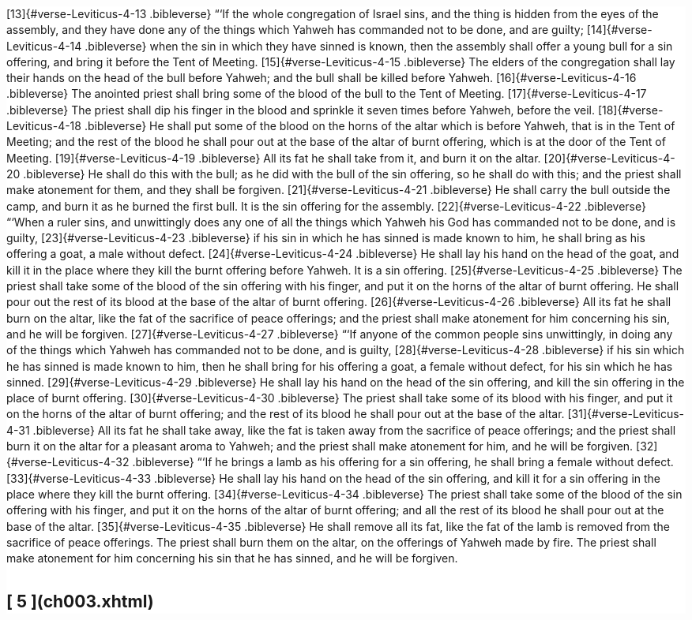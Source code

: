 [13]{#verse-Leviticus-4-13 .bibleverse} “‘If the whole congregation of Israel sins, and the thing is hidden from the eyes of the assembly, and they have done any of the things which Yahweh has commanded not to be done, and are guilty; [14]{#verse-Leviticus-4-14 .bibleverse} when the sin in which they have sinned is known, then the assembly shall offer a young bull for a sin offering, and bring it before the Tent of Meeting. [15]{#verse-Leviticus-4-15 .bibleverse} The elders of the congregation shall lay their hands on the head of the bull before Yahweh; and the bull shall be killed before Yahweh. [16]{#verse-Leviticus-4-16 .bibleverse} The anointed priest shall bring some of the blood of the bull to the Tent of Meeting. [17]{#verse-Leviticus-4-17 .bibleverse} The priest shall dip his finger in the blood and sprinkle it seven times before Yahweh, before the veil. [18]{#verse-Leviticus-4-18 .bibleverse} He shall put some of the blood on the horns of the altar which is before Yahweh, that is in the Tent of Meeting; and the rest of the blood he shall pour out at the base of the altar of burnt offering, which is at the door of the Tent of Meeting. [19]{#verse-Leviticus-4-19 .bibleverse} All its fat he shall take from it, and burn it on the altar. [20]{#verse-Leviticus-4-20 .bibleverse} He shall do this with the bull; as he did with the bull of the sin offering, so he shall do with this; and the priest shall make atonement for them, and they shall be forgiven. [21]{#verse-Leviticus-4-21 .bibleverse} He shall carry the bull outside the camp, and burn it as he burned the first bull. It is the sin offering for the assembly.
[22]{#verse-Leviticus-4-22 .bibleverse} “‘When a ruler sins, and unwittingly does any one of all the things which Yahweh his God has commanded not to be done, and is guilty, [23]{#verse-Leviticus-4-23 .bibleverse} if his sin in which he has sinned is made known to him, he shall bring as his offering a goat, a male without defect. [24]{#verse-Leviticus-4-24 .bibleverse} He shall lay his hand on the head of the goat, and kill it in the place where they kill the burnt offering before Yahweh. It is a sin offering. [25]{#verse-Leviticus-4-25 .bibleverse} The priest shall take some of the blood of the sin offering with his finger, and put it on the horns of the altar of burnt offering. He shall pour out the rest of its blood at the base of the altar of burnt offering. [26]{#verse-Leviticus-4-26 .bibleverse} All its fat he shall burn on the altar, like the fat of the sacrifice of peace offerings; and the priest shall make atonement for him concerning his sin, and he will be forgiven.
[27]{#verse-Leviticus-4-27 .bibleverse} “‘If anyone of the common people sins unwittingly, in doing any of the things which Yahweh has commanded not to be done, and is guilty, [28]{#verse-Leviticus-4-28 .bibleverse} if his sin which he has sinned is made known to him, then he shall bring for his offering a goat, a female without defect, for his sin which he has sinned. [29]{#verse-Leviticus-4-29 .bibleverse} He shall lay his hand on the head of the sin offering, and kill the sin offering in the place of burnt offering. [30]{#verse-Leviticus-4-30 .bibleverse} The priest shall take some of its blood with his finger, and put it on the horns of the altar of burnt offering; and the rest of its blood he shall pour out at the base of the altar. [31]{#verse-Leviticus-4-31 .bibleverse} All its fat he shall take away, like the fat is taken away from the sacrifice of peace offerings; and the priest shall burn it on the altar for a pleasant aroma to Yahweh; and the priest shall make atonement for him, and he will be forgiven. [32]{#verse-Leviticus-4-32 .bibleverse} “‘If he brings a lamb as his offering for a sin offering, he shall bring a female without defect. [33]{#verse-Leviticus-4-33 .bibleverse} He shall lay his hand on the head of the sin offering, and kill it for a sin offering in the place where they kill the burnt offering. [34]{#verse-Leviticus-4-34 .bibleverse} The priest shall take some of the blood of the sin offering with his finger, and put it on the horns of the altar of burnt offering; and all the rest of its blood he shall pour out at the base of the altar. [35]{#verse-Leviticus-4-35 .bibleverse} He shall remove all its fat, like the fat of the lamb is removed from the sacrifice of peace offerings. The priest shall burn them on the altar, on the offerings of Yahweh made by fire. The priest shall make atonement for him concerning his sin that he has sinned, and he will be forgiven. 

<h2 class="chaptertitle">[&nbsp;5&nbsp;](ch003.xhtml)<span><span id="chapter-Leviticus-5"></span></span></h2>
 
